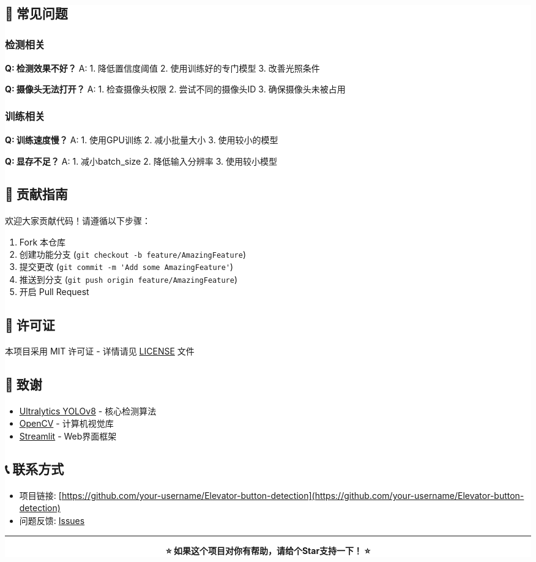 ## 🐛 常见问题

### 检测相关
**Q: 检测效果不好？**
A: 1. 降低置信度阈值 2. 使用训练好的专门模型 3. 改善光照条件

**Q: 摄像头无法打开？**
A: 1. 检查摄像头权限 2. 尝试不同的摄像头ID 3. 确保摄像头未被占用

### 训练相关
**Q: 训练速度慢？**
A: 1. 使用GPU训练 2. 减小批量大小 3. 使用较小的模型

**Q: 显存不足？**
A: 1. 减小batch_size 2. 降低输入分辨率 3. 使用较小模型

## 🤝 贡献指南

欢迎大家贡献代码！请遵循以下步骤：

1. Fork 本仓库
2. 创建功能分支 (`git checkout -b feature/AmazingFeature`)
3. 提交更改 (`git commit -m 'Add some AmazingFeature'`)
4. 推送到分支 (`git push origin feature/AmazingFeature`)
5. 开启 Pull Request

## 📄 许可证

本项目采用 MIT 许可证 - 详情请见 [LICENSE](LICENSE) 文件

## 🙏 致谢

- [Ultralytics YOLOv8](https://github.com/ultralytics/ultralytics) - 核心检测算法
- [OpenCV](https://opencv.org/) - 计算机视觉库
- [Streamlit](https://streamlit.io/) - Web界面框架

## 📞 联系方式

- 项目链接: [https://github.com/your-username/Elevator-button-detection](https://github.com/your-username/Elevator-button-detection)
- 问题反馈: [Issues](https://github.com/your-username/Elevator-button-detection/issues)

---

<div align="center">

**⭐ 如果这个项目对你有帮助，请给个Star支持一下！ ⭐**

</div>
